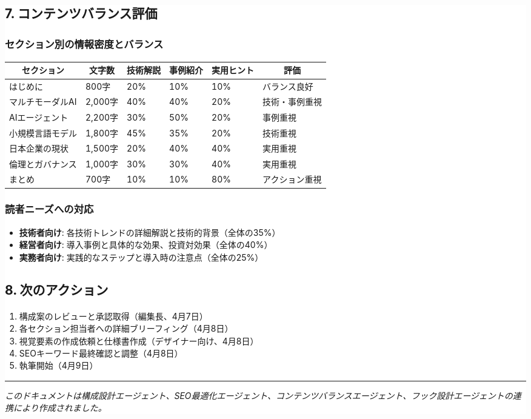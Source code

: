 ## 7. コンテンツバランス評価

### セクション別の情報密度とバランス

| セクション | 文字数 | 技術解説 | 事例紹介 | 実用ヒント | 評価 |
|------------|--------|----------|----------|------------|------|
| はじめに | 800字 | 20% | 10% | 10% | バランス良好 |
| マルチモーダルAI | 2,000字 | 40% | 40% | 20% | 技術・事例重視 |
| AIエージェント | 2,200字 | 30% | 50% | 20% | 事例重視 |
| 小規模言語モデル | 1,800字 | 45% | 35% | 20% | 技術重視 |
| 日本企業の現状 | 1,500字 | 20% | 40% | 40% | 実用重視 |
| 倫理とガバナンス | 1,000字 | 30% | 30% | 40% | 実用重視 |
| まとめ | 700字 | 10% | 10% | 80% | アクション重視 |

### 読者ニーズへの対応

- **技術者向け**: 各技術トレンドの詳細解説と技術的背景（全体の35%）
- **経営者向け**: 導入事例と具体的な効果、投資対効果（全体の40%）
- **実務者向け**: 実践的なステップと導入時の注意点（全体の25%）

## 8. 次のアクション

1. 構成案のレビューと承認取得（編集長、4月7日）
2. 各セクション担当者への詳細ブリーフィング（4月8日）
3. 視覚要素の作成依頼と仕様書作成（デザイナー向け、4月8日）
4. SEOキーワード最終確認と調整（4月8日）
5. 執筆開始（4月9日）

---
*このドキュメントは構成設計エージェント、SEO最適化エージェント、コンテンツバランスエージェント、フック設計エージェントの連携により作成されました。*
